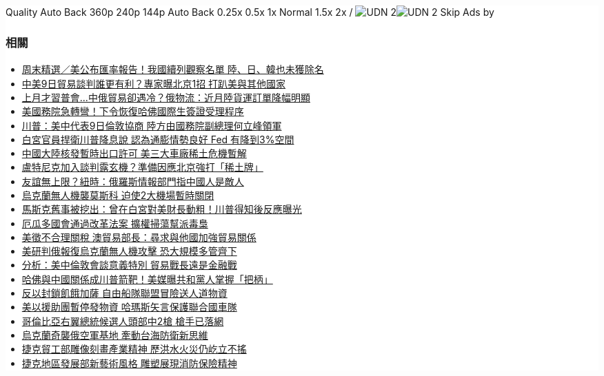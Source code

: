 Quality
Auto
Back
360p
240p
144p
Auto
Back
0.25x
0.5x
1x Normal
1.5x
2x
/
![UDN 2](https://content1.avplayer.com/5b59760c073ef46a2e6b8f13/videos/68065ef51e6be9c9bb00b313/f49f5390-a957-4988-a585-389183d8b7d1.webp)![UDN 2](https://content1.avplayer.com/5b59760c073ef46a2e6b8f13/videos/68065ef51e6be9c9bb00b313/f49f5390-a957-4988-a585-389183d8b7d1.webp)
Skip
Ads by 
### 相關
  * [周末精選／美公布匯率報告！我國續列觀察名單 陸、日、韓也未獲除名](https://money.udn.com/money/story/5599/8792935?from=edn_related_storybottom "周末精選／美公布匯率報告！我國續列觀察名單 陸、日、韓也未獲除名")
  * [中美9日貿易談判誰更有利？專家曝北京1招 打趴美與其他國家](https://money.udn.com/money/story/5599/8792899?from=edn_related_storybottom "中美9日貿易談判誰更有利？專家曝北京1招 打趴美與其他國家")
  * [上月才習普會...中俄貿易卻遇冷？俄物流：近月陸貨運訂單降幅明顯](https://money.udn.com/money/story/5599/8792845?from=edn_related_storybottom "上月才習普會...中俄貿易卻遇冷？俄物流：近月陸貨運訂單降幅明顯")
  * [美國務院急轉彎！下令恢復哈佛國際生簽證受理程序](https://money.udn.com/money/story/5599/8792457?from=edn_related_storybottom "美國務院急轉彎！下令恢復哈佛國際生簽證受理程序")
  * [川普：美中代表9日倫敦協商 陸方由國務院副總理何立峰領軍](https://money.udn.com/money/story/5599/8792142?from=edn_related_storybottom "川普：美中代表9日倫敦協商 陸方由國務院副總理何立峰領軍")
  * [白宮官員捍衛川普降息說 認為通膨情勢良好 Fed 有降到3%空間](https://money.udn.com/money/story/5599/8792161?from=edn_related_storybottom "白宮官員捍衛川普降息說 認為通膨情勢良好 Fed 有降到3%空間")
  * [中國大陸核發暫時出口許可 美三大車廠稀土危機暫解](https://money.udn.com/money/story/5599/8792144?from=edn_related_storybottom "中國大陸核發暫時出口許可 美三大車廠稀土危機暫解")
  * [盧特尼克加入談判露玄機？準備因應北京強打「稀土牌」](https://money.udn.com/money/story/5599/8792051?from=edn_related_storybottom "盧特尼克加入談判露玄機？準備因應北京強打「稀土牌」")
  * [友誼無上限？紐時：俄羅斯情報部門指中國人是敵人](https://money.udn.com/money/story/5599/8792998?from=edn_related_storybottom "友誼無上限？紐時：俄羅斯情報部門指中國人是敵人")
  * [烏克蘭無人機襲莫斯科 迫使2大機場暫時關閉](https://money.udn.com/money/story/5599/8792996?from=edn_related_storybottom "烏克蘭無人機襲莫斯科 迫使2大機場暫時關閉")
  * [馬斯克舊事被挖出：曾在白宮對美財長動粗！川普得知後反應曝光](https://money.udn.com/money/story/5599/8792993?from=edn_related_storybottom "馬斯克舊事被挖出：曾在白宮對美財長動粗！川普得知後反應曝光")
  * [厄瓜多國會通過改革法案 擴權掃蕩幫派毒梟](https://money.udn.com/money/story/5599/8792978?from=edn_related_storybottom "厄瓜多國會通過改革法案 擴權掃蕩幫派毒梟")
  * [美徵不合理關稅 澳貿易部長：尋求與他國加強貿易關係](https://money.udn.com/money/story/5599/8792923?from=edn_related_storybottom "美徵不合理關稅 澳貿易部長：尋求與他國加強貿易關係")
  * [美研判俄報復烏克蘭無人機攻擊 恐大規模多管齊下](https://money.udn.com/money/story/5599/8792901?from=edn_related_storybottom "美研判俄報復烏克蘭無人機攻擊 恐大規模多管齊下")
  * [分析：美中倫敦會談意義特別 貿易戰長遠是金融戰](https://money.udn.com/money/story/5599/8792791?from=edn_related_storybottom "分析：美中倫敦會談意義特別 貿易戰長遠是金融戰")
  * [哈佛與中國關係成川普箭靶！美媒曝共和黨人掌握「把柄」](https://money.udn.com/money/story/5599/8792766?from=edn_related_storybottom "哈佛與中國關係成川普箭靶！美媒曝共和黨人掌握「把柄」")
  * [反以封鎖飢餓加薩 自由船隊聯盟冒險送人道物資](https://money.udn.com/money/story/5599/8792733?from=edn_related_storybottom "反以封鎖飢餓加薩 自由船隊聯盟冒險送人道物資")
  * [美以援助團暫停發物資 哈瑪斯矢言保護聯合國車隊](https://money.udn.com/money/story/5599/8792713?from=edn_related_storybottom "美以援助團暫停發物資 哈瑪斯矢言保護聯合國車隊")
  * [哥倫比亞右翼總統候選人頭部中2槍 槍手已落網](https://money.udn.com/money/story/5599/8792619?from=edn_related_storybottom "哥倫比亞右翼總統候選人頭部中2槍 槍手已落網")
  * [烏克蘭奇襲俄空軍基地 牽動台海防衛新思維](https://money.udn.com/money/story/5599/8792604?from=edn_related_storybottom "烏克蘭奇襲俄空軍基地 牽動台海防衛新思維")
  * [捷克貿工部雕像刻畫產業精神 歷洪水火災仍屹立不搖](https://money.udn.com/money/story/5599/8792520?from=edn_related_storybottom "捷克貿工部雕像刻畫產業精神 歷洪水火災仍屹立不搖")
  * [捷克地區發展部新藝術風格 雕塑展現消防保險精神](https://money.udn.com/money/story/5599/8792490?from=edn_related_storybottom "捷克地區發展部新藝術風格 雕塑展現消防保險精神")